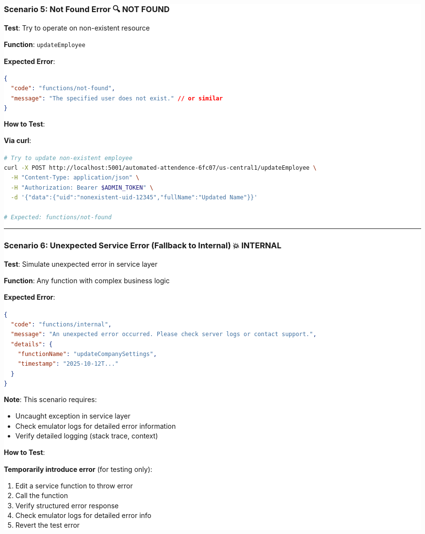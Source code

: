 
### Scenario 5: Not Found Error 🔍 NOT FOUND

**Test**: Try to operate on non-existent resource

**Function**: `updateEmployee`

**Expected Error**:
```json
{
  "code": "functions/not-found",
  "message": "The specified user does not exist." // or similar
}
```

**How to Test**:

**Via curl**:
```bash
# Try to update non-existent employee
curl -X POST http://localhost:5001/automated-attendence-6fc07/us-central1/updateEmployee \
  -H "Content-Type: application/json" \
  -H "Authorization: Bearer $ADMIN_TOKEN" \
  -d '{"data":{"uid":"nonexistent-uid-12345","fullName":"Updated Name"}}'

# Expected: functions/not-found
```

---

### Scenario 6: Unexpected Service Error (Fallback to Internal) 💥 INTERNAL

**Test**: Simulate unexpected error in service layer

**Function**: Any function with complex business logic

**Expected Error**:
```json
{
  "code": "functions/internal",
  "message": "An unexpected error occurred. Please check server logs or contact support.",
  "details": {
    "functionName": "updateCompanySettings",
    "timestamp": "2025-10-12T..."
  }
}
```

**Note**: This scenario requires:
- Uncaught exception in service layer
- Check emulator logs for detailed error information
- Verify detailed logging (stack trace, context)

**How to Test**:

**Temporarily introduce error** (for testing only):
1. Edit a service function to throw error
2. Call the function
3. Verify structured error response
4. Check emulator logs for detailed error info
5. Revert the test error
